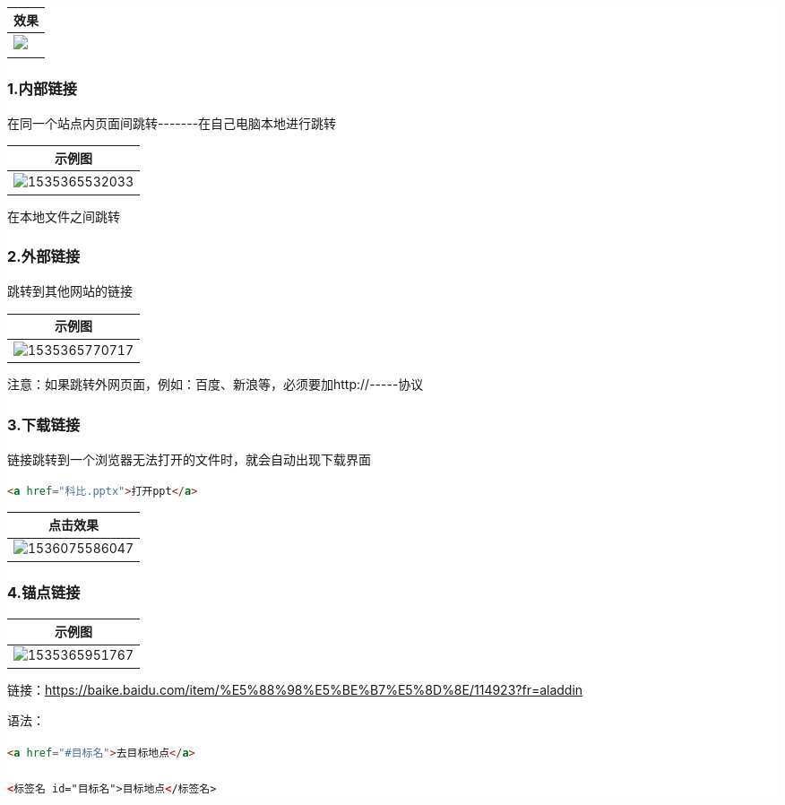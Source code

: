 

| 效果                       |
| -------------------------- |
| ![](img/1536075379447.png) |

### 1.内部链接

在同一个站点内页面间跳转-------在自己电脑本地进行跳转

| 示例图                                  |
| --------------------------------------- |
| ![1535365532033](img/1535365532033.png) |

在本地文件之间跳转

### 2.外部链接

跳转到其他网站的链接

| 示例图                                  |
| --------------------------------------- |
| ![1535365770717](img/1535365770717.png) |

注意：如果跳转外网页面，例如：百度、新浪等，必须要加http://-----协议

### 3.下载链接

链接跳转到一个浏览器无法打开的文件时，就会自动出现下载界面

```html
<a href="科比.pptx">打开ppt</a>
```



| 点击效果                                |
| --------------------------------------- |
| ![1536075586047](img/1536075586047.png) |

### 4.锚点链接

| 示例图                                  |
| --------------------------------------- |
| ![1535365951767](img/1535365951767.png) |

链接：https://baike.baidu.com/item/%E5%88%98%E5%BE%B7%E5%8D%8E/114923?fr=aladdin

语法：

```html
<a href="#目标名">去目标地点</a>

<标签名 id="目标名">目标地点</标签名>
```
